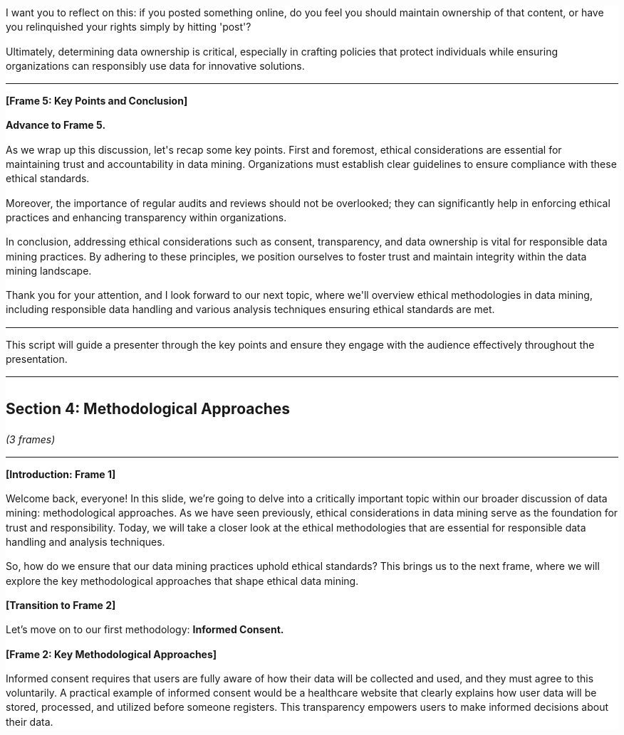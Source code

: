 I want you to reflect on this: if you posted something online, do you feel you should maintain ownership of that content, or have you relinquished your rights simply by hitting 'post'? 

Ultimately, determining data ownership is critical, especially in crafting policies that protect individuals while ensuring organizations can responsibly use data for innovative solutions.

---

**[Frame 5: Key Points and Conclusion]**

**Advance to Frame 5.**

As we wrap up this discussion, let's recap some key points. First and foremost, ethical considerations are essential for maintaining trust and accountability in data mining. Organizations must establish clear guidelines to ensure compliance with these ethical standards. 

Moreover, the importance of regular audits and reviews should not be overlooked; they can significantly help in enforcing ethical practices and enhancing transparency within organizations.

In conclusion, addressing ethical considerations such as consent, transparency, and data ownership is vital for responsible data mining practices. By adhering to these principles, we position ourselves to foster trust and maintain integrity within the data mining landscape. 

Thank you for your attention, and I look forward to our next topic, where we'll overview ethical methodologies in data mining, including responsible data handling and various analysis techniques ensuring ethical standards are met.

---

This script will guide a presenter through the key points and ensure they engage with the audience effectively throughout the presentation.

---

## Section 4: Methodological Approaches
*(3 frames)*

---

**[Introduction: Frame 1]**

Welcome back, everyone! In this slide, we’re going to delve into a critically important topic within our broader discussion of data mining: methodological approaches. As we have seen previously, ethical considerations in data mining serve as the foundation for trust and responsibility. Today, we will take a closer look at the ethical methodologies that are essential for responsible data handling and analysis techniques. 

So, how do we ensure that our data mining practices uphold ethical standards? This brings us to the next frame, where we will explore the key methodological approaches that shape ethical data mining.

**[Transition to Frame 2]**

Let’s move on to our first methodology: **Informed Consent.**

**[Frame 2: Key Methodological Approaches]**

Informed consent requires that users are fully aware of how their data will be collected and used, and they must agree to this voluntarily. A practical example of informed consent would be a healthcare website that clearly explains how user data will be stored, processed, and utilized before someone registers. This transparency empowers users to make informed decisions about their data.
